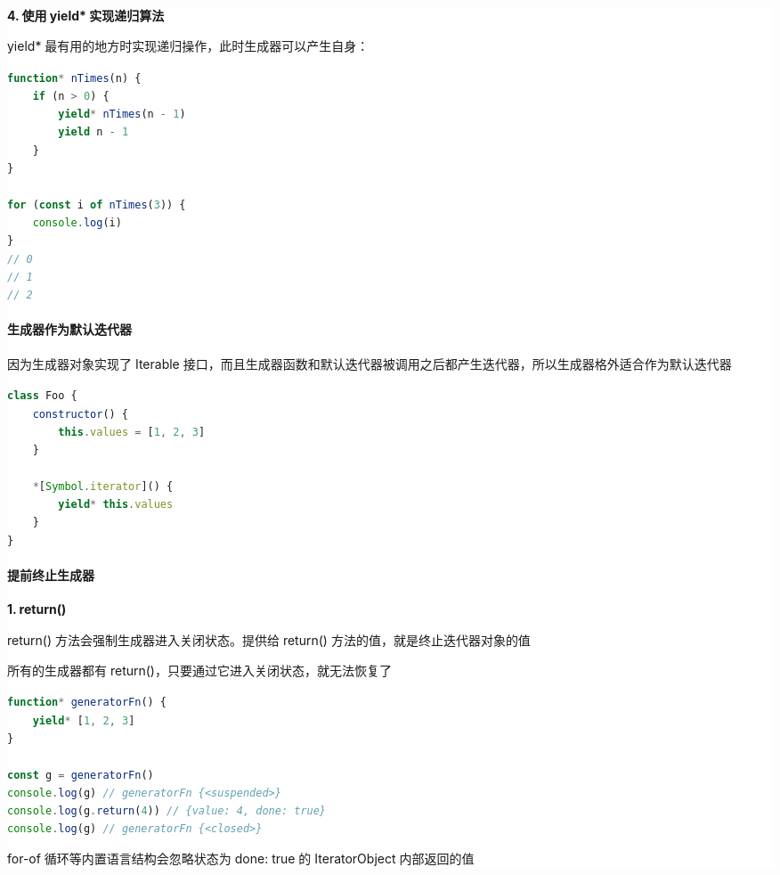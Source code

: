 **4. 使用 yield\* 实现递归算法**

yield\* 最有用的地方时实现递归操作，此时生成器可以产生自身：

```js
function* nTimes(n) {
	if (n > 0) {
		yield* nTimes(n - 1)
		yield n - 1
	}
}

for (const i of nTimes(3)) {
	console.log(i)
}
// 0
// 1
// 2
```

#### 生成器作为默认迭代器

因为生成器对象实现了 Iterable 接口，而且生成器函数和默认迭代器被调用之后都产生迭代器，所以生成器格外适合作为默认迭代器

```js
class Foo {
	constructor() {
		this.values = [1, 2, 3]
	}

	*[Symbol.iterator]() {
		yield* this.values
	}
}
```

#### 提前终止生成器

**1. return()**

return() 方法会强制生成器进入关闭状态。提供给 return() 方法的值，就是终止迭代器对象的值

所有的生成器都有 return()，只要通过它进入关闭状态，就无法恢复了

```js
function* generatorFn() {
	yield* [1, 2, 3]
}

const g = generatorFn()
console.log(g) // generatorFn {<suspended>}
console.log(g.return(4)) // {value: 4, done: true}
console.log(g) // generatorFn {<closed>}
```

for-of 循环等内置语言结构会忽略状态为 done: true 的 IteratorObject 内部返回的值
